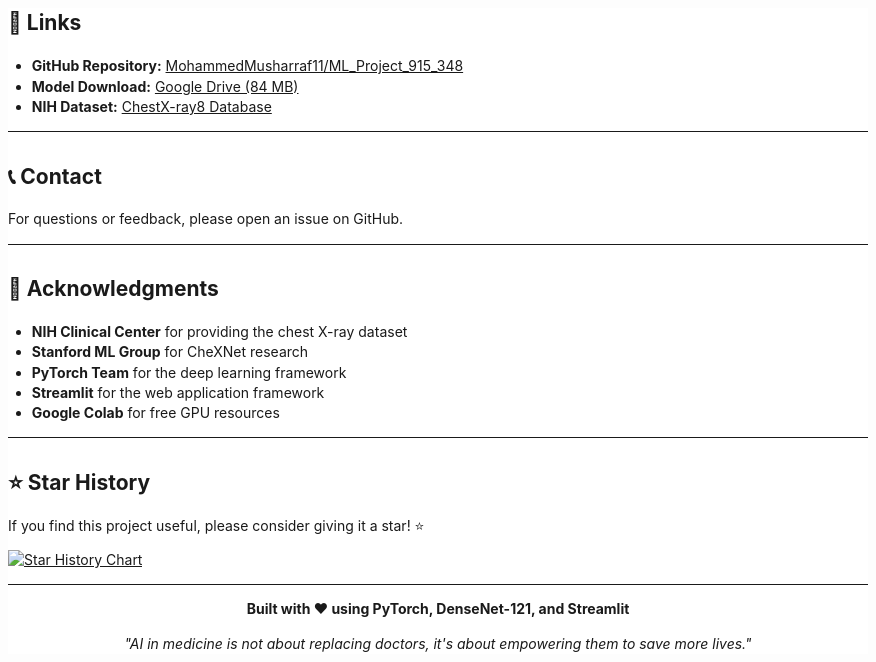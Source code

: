 
## 🔗 Links

- **GitHub Repository:** [MohammedMusharraf11/ML_Project_915_348](https://github.com/MohammedMusharraf11/ML_Project_915_348)
- **Model Download:** [Google Drive (84 MB)](https://drive.google.com/file/d/1sCKoE1KhPfGt5yVNM3-SE-fLSmab0gBh/view?usp=sharing)
- **NIH Dataset:** [ChestX-ray8 Database](https://www.nih.gov/news-events/news-releases/nih-clinical-center-provides-one-largest-publicly-available-chest-x-ray-datasets-scientific-community)

---

## 📞 Contact

For questions or feedback, please open an issue on GitHub.

---

## 🌟 Acknowledgments

- **NIH Clinical Center** for providing the chest X-ray dataset
- **Stanford ML Group** for CheXNet research
- **PyTorch Team** for the deep learning framework
- **Streamlit** for the web application framework
- **Google Colab** for free GPU resources

---

## ⭐ Star History

If you find this project useful, please consider giving it a star! ⭐

[![Star History Chart](https://api.star-history.com/svg?repos=MohammedMusharraf11/ML_Project_915_348&type=Date)](https://star-history.com/#MohammedMusharraf11/ML_Project_915_348&Date)

---

<div align="center">

**Built with ❤️ using PyTorch, DenseNet-121, and Streamlit**

*"AI in medicine is not about replacing doctors, it's about empowering them to save more lives."*

</div>
